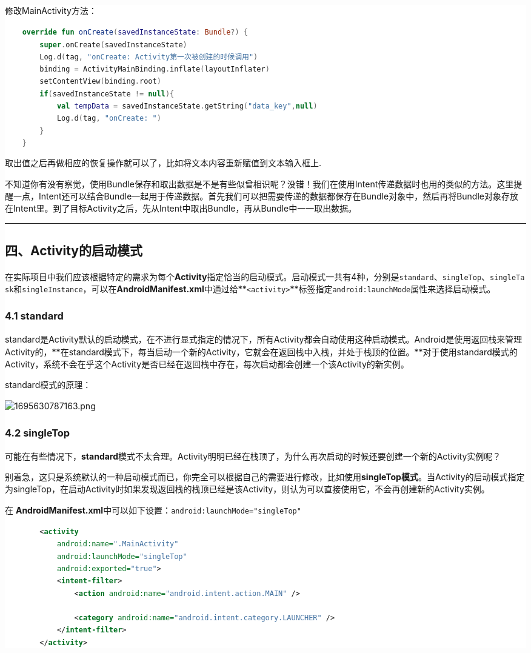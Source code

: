 修改MainActivity方法：

```kotlin
    override fun onCreate(savedInstanceState: Bundle?) {
        super.onCreate(savedInstanceState)
        Log.d(tag, "onCreate: Activity第一次被创建的时候调用")
        binding = ActivityMainBinding.inflate(layoutInflater)
        setContentView(binding.root)
        if(savedInstanceState != null){
            val tempData = savedInstanceState.getString("data_key",null)
            Log.d(tag, "onCreate: ")
        }
    }
```

取出值之后再做相应的恢复操作就可以了，比如将文本内容重新赋值到文本输入框上.

不知道你有没有察觉，使用Bundle保存和取出数据是不是有些似曾相识呢？没错！我们在使用Intent传递数据时也用的类似的方法。这里提醒一点，Intent还可以结合Bundle一起用于传递数据。首先我们可以把需要传递的数据都保存在Bundle对象中，然后再将Bundle对象存放在Intent里。到了目标Activity之后，先从Intent中取出Bundle，再从Bundle中一一取出数据。

---

## 四、Activity的启动模式

在实际项目中我们应该根据特定的需求为每个**Activity**指定恰当的启动模式。启动模式一共有4种，分别是`standard`、`singleTop`、`singleTask`和`singleInstance`，可以在**AndroidManifest.xml**中通过给**`<activity>`**标签指定`android:launchMode`属性来选择启动模式。

### 4.1 standard

standard是Activity默认的启动模式，在不进行显式指定的情况下，所有Activity都会自动使用这种启动模式。Android是使用返回栈来管理Activity的，**在standard模式下，每当启动一个新的Activity，它就会在返回栈中入栈，并处于栈顶的位置。**对于使用standard模式的Activity，系统不会在乎这个Activity是否已经在返回栈中存在，每次启动都会创建一个该Activity的新实例。

standard模式的原理：

![1695630787163.png](https://pic.ziyuan.wang/2023/09/25/guest_6d3de3b7b8990_IP210.22.23.7_UPTIME1695630789.png)

### 4.2 singleTop

可能在有些情况下，**standard**模式不太合理。Activity明明已经在栈顶了，为什么再次启动的时候还要创建一个新的Activity实例呢？

别着急，这只是系统默认的一种启动模式而已，你完全可以根据自己的需要进行修改，比如使用**singleTop模式**。当Activity的启动模式指定为singleTop，在启动Activity时如果发现返回栈的栈顶已经是该Activity，则认为可以直接使用它，不会再创建新的Activity实例。

在 **AndroidManifest.xml**中可以如下设置：`android:launchMode="singleTop"`

```xml
        <activity
            android:name=".MainActivity"
            android:launchMode="singleTop"
            android:exported="true">
            <intent-filter>
                <action android:name="android.intent.action.MAIN" />

                <category android:name="android.intent.category.LAUNCHER" />
            </intent-filter>
        </activity>
```
